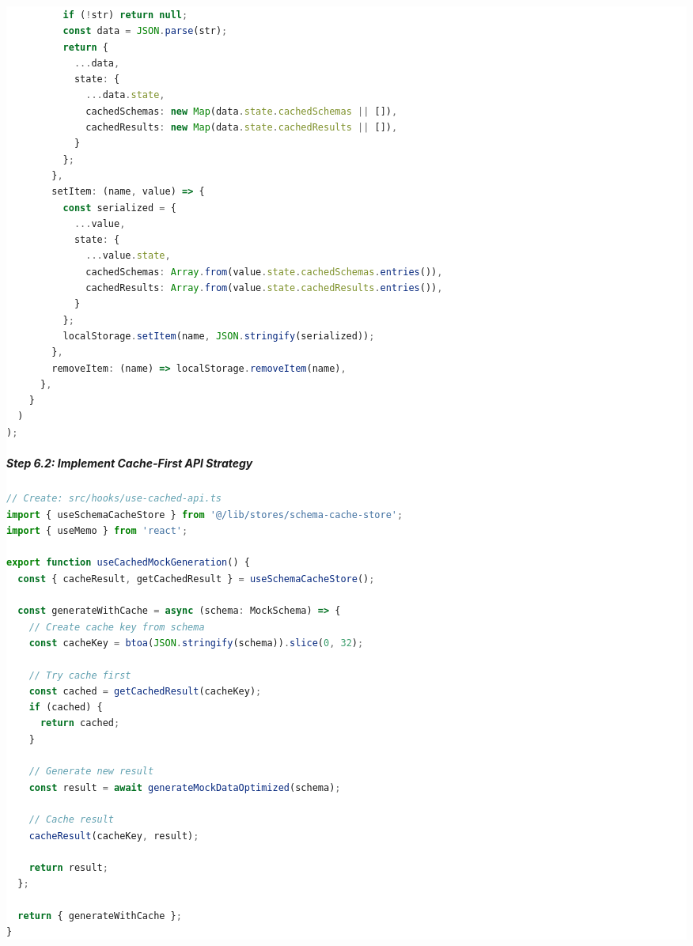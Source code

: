 ```typescript
          if (!str) return null;
          const data = JSON.parse(str);
          return {
            ...data,
            state: {
              ...data.state,
              cachedSchemas: new Map(data.state.cachedSchemas || []),
              cachedResults: new Map(data.state.cachedResults || []),
            }
          };
        },
        setItem: (name, value) => {
          const serialized = {
            ...value,
            state: {
              ...value.state,
              cachedSchemas: Array.from(value.state.cachedSchemas.entries()),
              cachedResults: Array.from(value.state.cachedResults.entries()),
            }
          };
          localStorage.setItem(name, JSON.stringify(serialized));
        },
        removeItem: (name) => localStorage.removeItem(name),
      },
    }
  )
);
```

##### Step 6.2: Implement Cache-First API Strategy
```typescript
// Create: src/hooks/use-cached-api.ts
import { useSchemaCacheStore } from '@/lib/stores/schema-cache-store';
import { useMemo } from 'react';

export function useCachedMockGeneration() {
  const { cacheResult, getCachedResult } = useSchemaCacheStore();
  
  const generateWithCache = async (schema: MockSchema) => {
    // Create cache key from schema
    const cacheKey = btoa(JSON.stringify(schema)).slice(0, 32);
    
    // Try cache first
    const cached = getCachedResult(cacheKey);
    if (cached) {
      return cached;
    }
    
    // Generate new result
    const result = await generateMockDataOptimized(schema);
    
    // Cache result
    cacheResult(cacheKey, result);
    
    return result;
  };
  
  return { generateWithCache };
}
```
